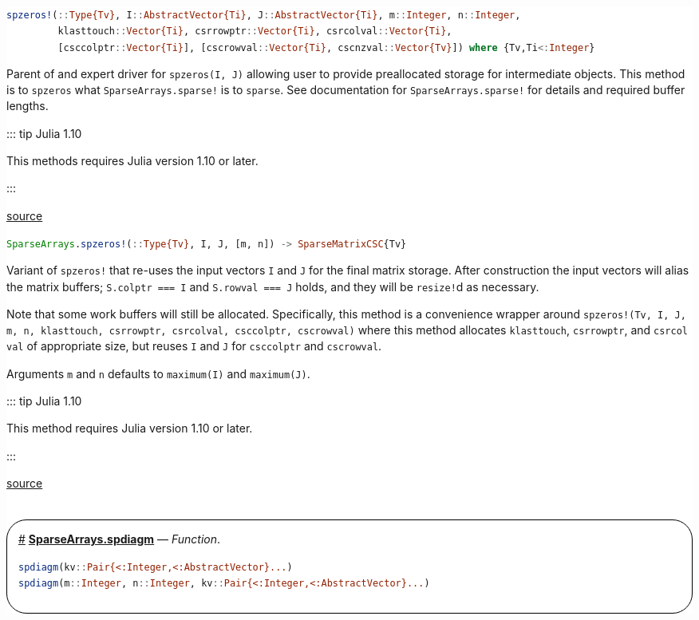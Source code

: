 ```julia
spzeros!(::Type{Tv}, I::AbstractVector{Ti}, J::AbstractVector{Ti}, m::Integer, n::Integer,
         klasttouch::Vector{Ti}, csrrowptr::Vector{Ti}, csrcolval::Vector{Ti},
         [csccolptr::Vector{Ti}], [cscrowval::Vector{Ti}, cscnzval::Vector{Tv}]) where {Tv,Ti<:Integer}
```


Parent of and expert driver for `spzeros(I, J)` allowing user to provide preallocated storage for intermediate objects. This method is to `spzeros` what `SparseArrays.sparse!` is to `sparse`. See documentation for `SparseArrays.sparse!` for details and required buffer lengths.

::: tip Julia 1.10

This methods requires Julia version 1.10 or later.

:::


[source](https://github.com/JuliaLang/julia/blob/3a083e6f562588db232d656e89848b0633896963/stdlib/SparseArrays-e61663ad0a79a48906b0b12d53506e731a614ab8/src/sparsematrix.jl#L2143-L2155)



```julia
SparseArrays.spzeros!(::Type{Tv}, I, J, [m, n]) -> SparseMatrixCSC{Tv}
```


Variant of `spzeros!` that re-uses the input vectors `I` and `J` for the final matrix storage. After construction the input vectors will alias the matrix buffers; `S.colptr === I` and `S.rowval === J` holds, and they will be `resize!`d as necessary.

Note that some work buffers will still be allocated. Specifically, this method is a convenience wrapper around `spzeros!(Tv, I, J, m, n, klasttouch, csrrowptr, csrcolval, csccolptr, cscrowval)` where this method allocates `klasttouch`, `csrrowptr`, and `csrcolval` of appropriate size, but reuses `I` and `J` for `csccolptr` and `cscrowval`.

Arguments `m` and `n` defaults to `maximum(I)` and `maximum(J)`.

::: tip Julia 1.10

This method requires Julia version 1.10 or later.

:::


[source](https://github.com/JuliaLang/julia/blob/3a083e6f562588db232d656e89848b0633896963/stdlib/SparseArrays-e61663ad0a79a48906b0b12d53506e731a614ab8/src/sparsematrix.jl#L2166-L2182)

</div>
<br>
<div style='border-width:1px; border-style:solid; border-color:black; padding: 1em; border-radius: 25px;'>
<a id='SparseArrays.spdiagm' href='#SparseArrays.spdiagm'>#</a>&nbsp;<b><u>SparseArrays.spdiagm</u></b> &mdash; <i>Function</i>.




```julia
spdiagm(kv::Pair{<:Integer,<:AbstractVector}...)
spdiagm(m::Integer, n::Integer, kv::Pair{<:Integer,<:AbstractVector}...)
```
